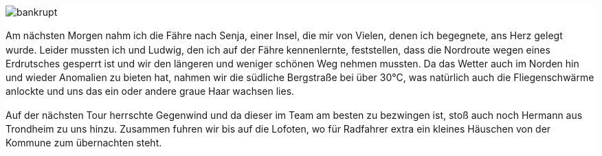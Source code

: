 <img class="mediaCenter" src="/assets/images/bankrupt.gif" alt="bankrupt" style="width:500px">

Am nächsten Morgen nahm ich die Fähre nach Senja, einer Insel, die mir von Vielen, denen ich begegnete, ans Herz gelegt wurde.
Leider mussten ich und Ludwig, den ich auf der Fähre kennenlernte, feststellen, dass die Nordroute wegen eines Erdrutsches gesperrt ist und wir den längeren und weniger schönen Weg nehmen mussten.
Da das Wetter auch im Norden hin und wieder Anomalien zu bieten hat, nahmen wir die südliche Bergstraße bei über 30°C, was natürlich auch die Fliegenschwärme anlockte und uns das ein oder andere graue Haar wachsen lies.

Auf der nächsten Tour herrschte Gegenwind und da dieser im Team am besten zu bezwingen ist, stoß auch noch Hermann aus Trondheim zu uns hinzu.
Zusammen fuhren wir bis auf die Lofoten, wo für Radfahrer extra ein kleines Häuschen von der Kommune zum übernachten steht.
